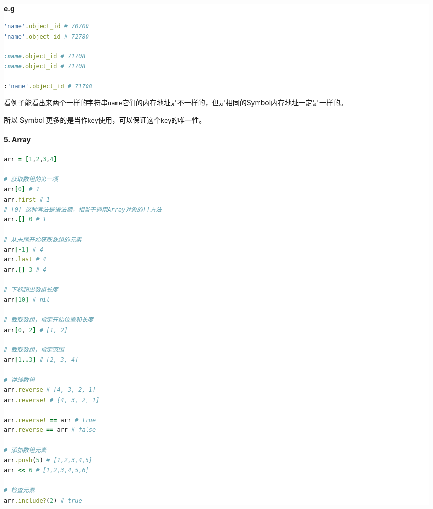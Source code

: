 **e.g**

```ruby
'name'.object_id # 70700
'name'.object_id # 72780

:name.object_id # 71708
:name.object_id # 71708

:'name'.object_id # 71708
```

看例子能看出来两个一样的字符串`name`它们的内存地址是不一样的，但是相同的Symbol内存地址一定是一样的。

所以 Symbol 更多的是当作`key`使用，可以保证这个`key`的唯一性。

#### 5. Array

```ruby
arr = [1,2,3,4]

# 获取数组的第一项
arr[0] # 1
arr.first # 1
# [0] 这种写法是语法糖，相当于调用Array对象的[]方法
arr.[] 0 # 1

# 从末尾开始获取数组的元素
arr[-1] # 4
arr.last # 4
arr.[] 3 # 4

# 下标超出数组长度
arr[10] # nil

# 截取数组，指定开始位置和长度
arr[0, 2] # [1, 2]

# 截取数组，指定范围
arr[1..3] # [2, 3, 4]

# 逆转数组
arr.reverse # [4, 3, 2, 1]
arr.reverse! # [4, 3, 2, 1]

arr.reverse! == arr # true
arr.reverse == arr # false

# 添加数组元素
arr.push(5) # [1,2,3,4,5]
arr << 6 # [1,2,3,4,5,6]

# 检查元素
arr.include?(2) # true
```
